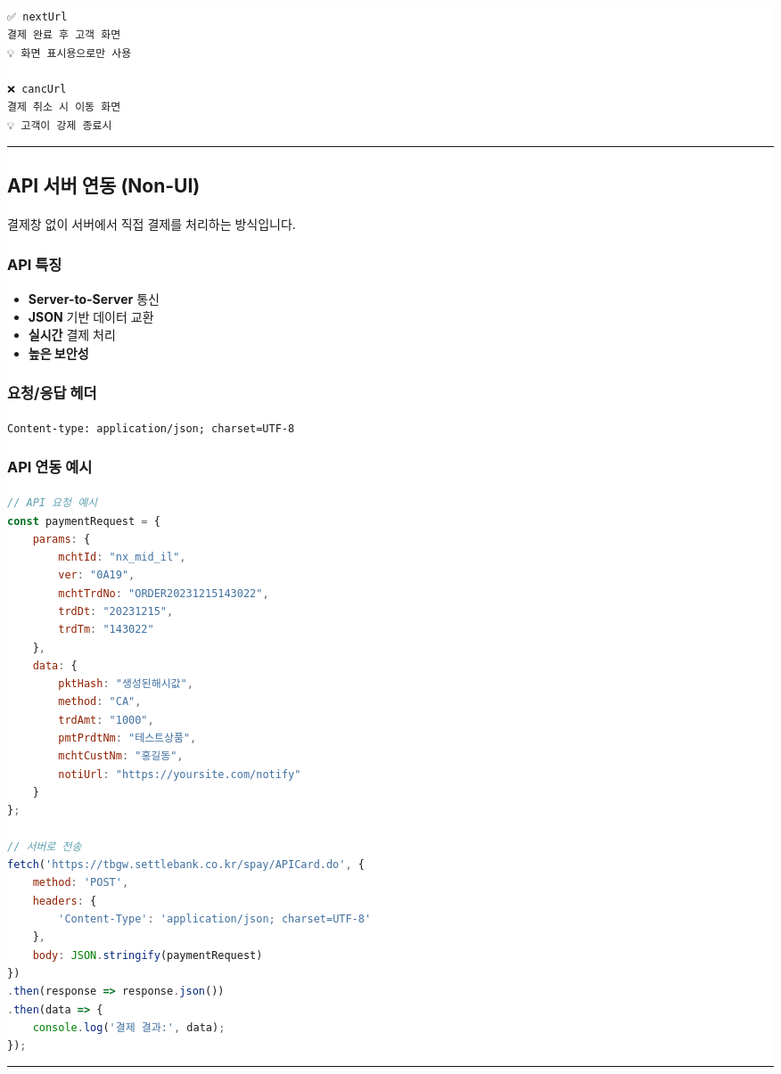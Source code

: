     ✅ nextUrl
    결제 완료 후 고객 화면
    💡 화면 표시용으로만 사용

    ❌ cancUrl
    결제 취소 시 이동 화면
    💡 고객이 강제 종료시

---

## API 서버 연동 (Non-UI)

결제창 없이 서버에서 직접 결제를 처리하는 방식입니다.

### API 특징

- **Server-to-Server** 통신
- **JSON** 기반 데이터 교환
- **실시간** 결제 처리
- **높은 보안성**

### 요청/응답 헤더

```http
Content-type: application/json; charset=UTF-8
```

### API 연동 예시

```javascript
// API 요청 예시
const paymentRequest = {
    params: {
        mchtId: "nx_mid_il",
        ver: "0A19",
        mchtTrdNo: "ORDER20231215143022",
        trdDt: "20231215",
        trdTm: "143022"
    },
    data: {
        pktHash: "생성된해시값",
        method: "CA",
        trdAmt: "1000",
        pmtPrdtNm: "테스트상품",
        mchtCustNm: "홍길동",
        notiUrl: "https://yoursite.com/notify"
    }
};

// 서버로 전송
fetch('https://tbgw.settlebank.co.kr/spay/APICard.do', {
    method: 'POST',
    headers: {
        'Content-Type': 'application/json; charset=UTF-8'
    },
    body: JSON.stringify(paymentRequest)
})
.then(response => response.json())
.then(data => {
    console.log('결제 결과:', data);
});
```

---